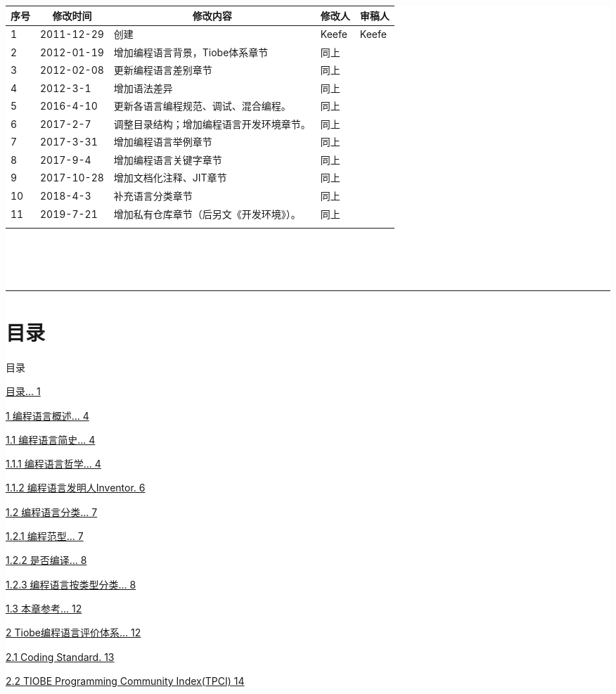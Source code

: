 | 序号  | 修改时间       | 修改内容                 | 修改人   | 审稿人   |
| --- | ---------- | -------------------- | ----- | ----- |
| 1   | 2011-12-29 | 创建                   | Keefe | Keefe |
| 2   | 2012-01-19 | 增加编程语言背景，Tiobe体系章节   | 同上    |       |
| 3   | 2012-02-08 | 更新编程语言差别章节           | 同上    |       |
| 4   | 2012-3-1   | 增加语法差异               | 同上    |       |
| 5   | 2016-4-10  | 更新各语言编程规范、调试、混合编程。   | 同上    |       |
| 6   | 2017-2-7   | 调整目录结构；增加编程语言开发环境章节。 | 同上    |       |
| 7   | 2017-3-31  | 增加编程语言举例章节           | 同上    |       |
| 8   | 2017-9-4   | 增加编程语言关键字章节          | 同上    |       |
| 9   | 2017-10-28 | 增加文档化注释、JIT章节        | 同上    |       |
| 10  | 2018-4-3   | 补充语言分类章节             | 同上    |       |
| 11  | 2019-7-21  | 增加私有仓库章节（后另文《开发环境》）。 | 同上    |       |
|     |            |                      |       |       |

<br><br><br>

---

# 目录

目录

[目录... 1](#_Toc14991492)

[1    编程语言概述... 4](#_Toc14991493)

[1.1     编程语言简史... 4](#_Toc14991494)

[1.1.1      编程语言哲学... 4](#_Toc14991495)

[1.1.2      编程语言发明人Inventor. 6](#_Toc14991496)

[1.2     编程语言分类... 7](#_Toc14991497)

[1.2.1      编程范型... 7](#_Toc14991498)

[1.2.2      是否编译... 8](#_Toc14991499)

[1.2.3      编程语言按类型分类... 8](#_Toc14991500)

[1.3     本章参考... 12](#_Toc14991501)

[2    Tiobe编程语言评价体系... 12](#_Toc14991502)

[2.1     Coding Standard. 13](#_Toc14991503)

[2.2     TIOBE Programming Community Index(TPCI) 14](#_Toc14991504)
